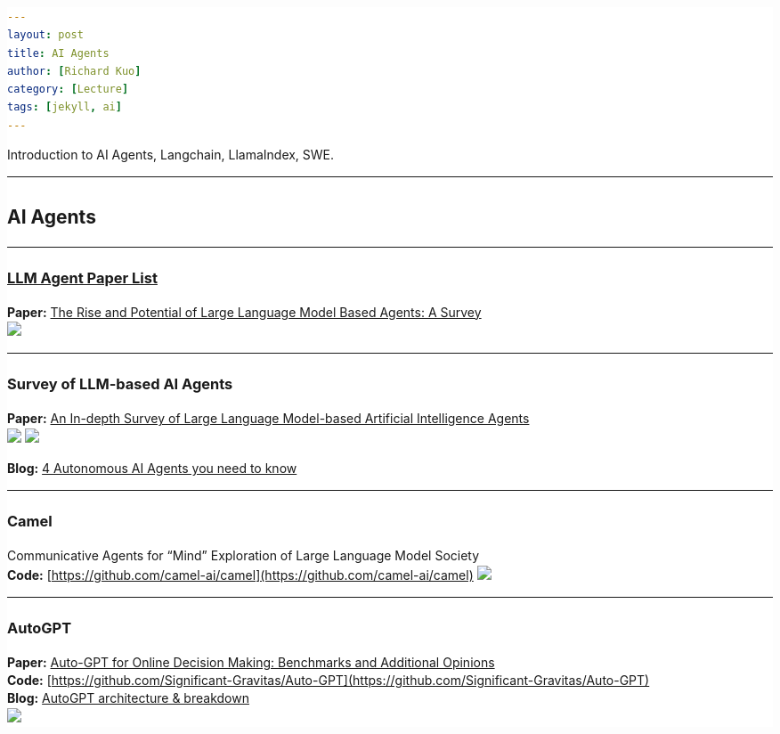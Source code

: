 ```yaml
---
layout: post
title: AI Agents
author: [Richard Kuo]
category: [Lecture]
tags: [jekyll, ai]
---
```


Introduction to AI Agents, Langchain, LlamaIndex, SWE.

---
## AI Agents
<iframe width="576" height="325" src="https://www.youtube.com/embed/bJZTJ7MjYqg?list=PLJV_el3uVTsPz6CTopeRp2L2t4aL_KgiI" title="【生成式AI導論 2024】第9講：以大型語言模型打造的AI Agent (14:50 教你怎麼打造芙莉蓮一級魔法使考試中出現的泥人哥列姆)" frameborder="0" allow="accelerometer; autoplay; clipboard-write; encrypted-media; gyroscope; picture-in-picture; web-share" referrerpolicy="strict-origin-when-cross-origin" allowfullscreen></iframe>

---
### [LLM Agent Paper List](https://github.com/WooooDyy/LLM-Agent-Paper-List)
**Paper:** [The Rise and Potential of Large Language Model Based Agents: A Survey](https://arxiv.org/abs/2309.07864)<br>
![](https://github.com/WooooDyy/LLM-Agent-Paper-List/raw/main/assets/figure1.jpg)

---
### Survey of LLM-based AI Agents
**Paper:** [An In-depth Survey of Large Language Model-based Artificial Intelligence Agents](https://arxiv.org/abs/2309.14365)<br>
![](https://github.com/rkuo2000/AI-course/blob/main/images/AI_agent_Overview_of_the_planning_component.png?raw=true)
![](https://github.com/rkuo2000/AI-course/blob/main/images/AI_agent_Mapping_Structure_of_Memory.png?raw=true)

**Blog:** [4 Autonomous AI Agents you need to know](https://towardsdatascience.com/4-autonomous-ai-agents-you-need-to-know-d612a643fa92)<br>

---
### Camel
Communicative Agents for “Mind” Exploration of Large Language Model Society<br>
**Code:** [https://github.com/camel-ai/camel](https://github.com/camel-ai/camel)
![](https://raw.githubusercontent.com/camel-ai/camel/master/misc/framework.png)

---
### AutoGPT
**Paper:** [Auto-GPT for Online Decision Making: Benchmarks and Additional Opinions](https://arxiv.org/abs/2306.02224)<br>
**Code:** [https://github.com/Significant-Gravitas/Auto-GPT](https://github.com/Significant-Gravitas/Auto-GPT)<br>
**Blog:** [AutoGPT architecture & breakdown](https://www.georgesung.com/ai/autogpt-arch/)<br>
![](https://www.georgesung.com/assets/img/auto_gpt.svg)
